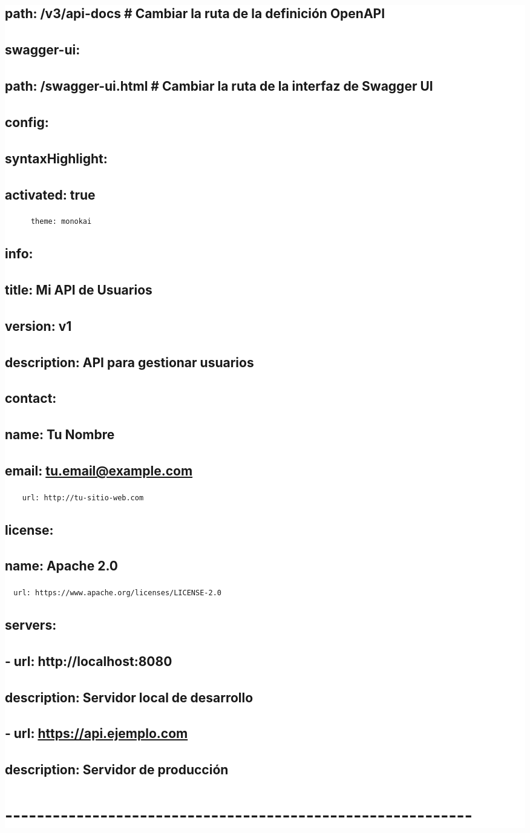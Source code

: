 ##    path: /v3/api-docs # Cambiar la ruta de la definición OpenAPI
##  swagger-ui:
##    path: /swagger-ui.html # Cambiar la ruta de la interfaz de Swagger UI
 ##   config:
  ##    syntaxHighlight:
   ##     activated: true
          theme: monokai
  ## info:
##    title: Mi API de Usuarios
 ##   version: v1
  ##  description: API para gestionar usuarios
 ##   contact:
  ##    name: Tu Nombre
   ##   email: tu.email@example.com
        url: http://tu-sitio-web.com
  ##  license:
  ##    name: Apache 2.0
      url: https://www.apache.org/licenses/LICENSE-2.0
##  servers:
 ##   - url: http://localhost:8080
  ##    description: Servidor local de desarrollo
 ##   - url: https://api.ejemplo.com
##      description: Servidor de producción

# -----------------------------------------------------------
